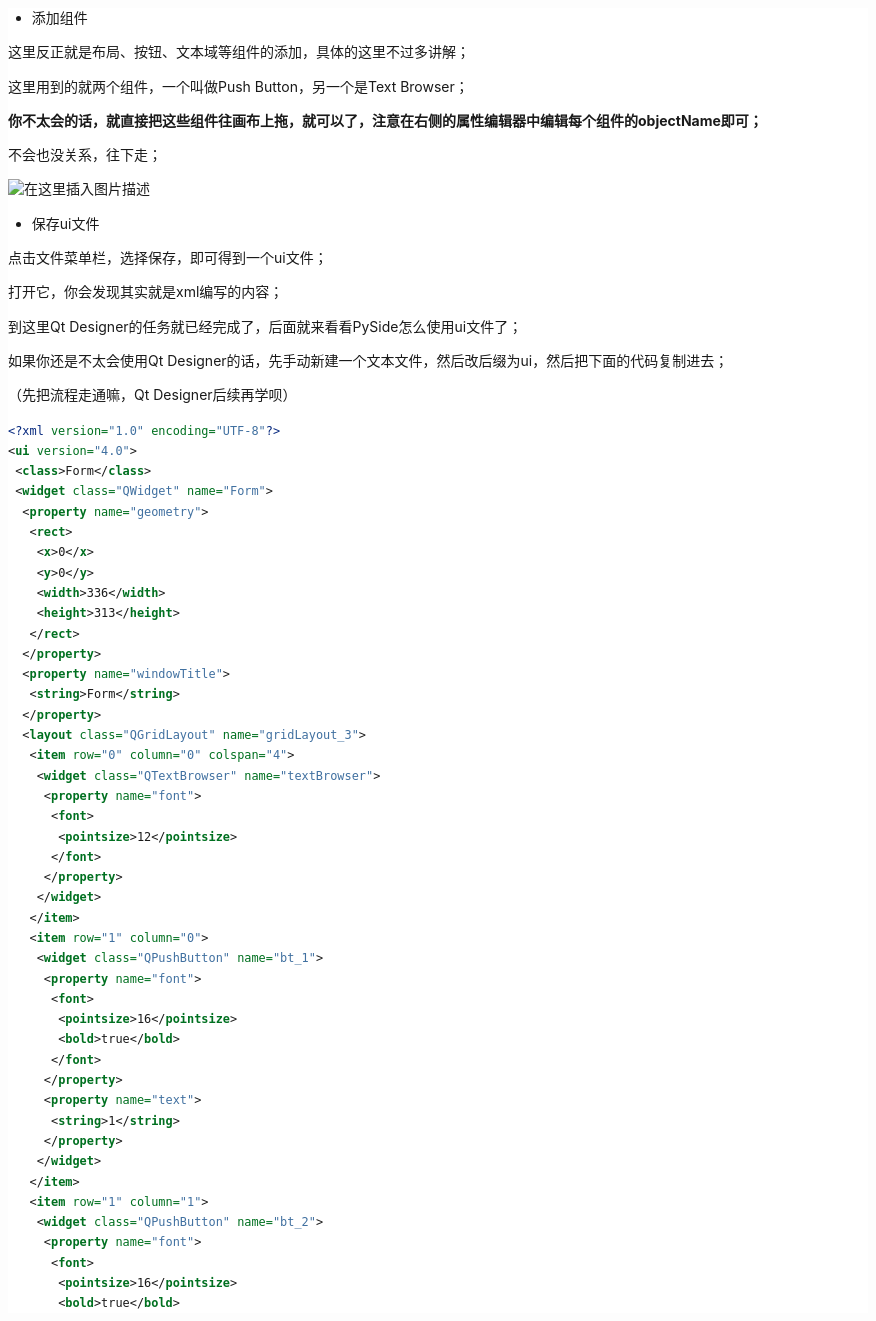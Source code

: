 - 添加组件

这里反正就是布局、按钮、文本域等组件的添加，具体的这里不过多讲解；

这里用到的就两个组件，一个叫做Push Button，另一个是Text Browser；

**你不太会的话，就直接把这些组件往画布上拖，就可以了，注意在右侧的属性编辑器中编辑每个组件的objectName即可；**

不会也没关系，往下走；

![在这里插入图片描述](https://i-blog.csdnimg.cn/blog_migrate/9d1bd2313cc2c191316cef92ff6a4952.png#pic_center)

- 保存ui文件

点击文件菜单栏，选择保存，即可得到一个ui文件；

打开它，你会发现其实就是xml编写的内容；

到这里Qt Designer的任务就已经完成了，后面就来看看PySide怎么使用ui文件了；

如果你还是不太会使用Qt Designer的话，先手动新建一个文本文件，然后改后缀为ui，然后把下面的代码复制进去；

（先把流程走通嘛，Qt Designer后续再学呗）

```xml
<?xml version="1.0" encoding="UTF-8"?>
<ui version="4.0">
 <class>Form</class>
 <widget class="QWidget" name="Form">
  <property name="geometry">
   <rect>
    <x>0</x>
    <y>0</y>
    <width>336</width>
    <height>313</height>
   </rect>
  </property>
  <property name="windowTitle">
   <string>Form</string>
  </property>
  <layout class="QGridLayout" name="gridLayout_3">
   <item row="0" column="0" colspan="4">
    <widget class="QTextBrowser" name="textBrowser">
     <property name="font">
      <font>
       <pointsize>12</pointsize>
      </font>
     </property>
    </widget>
   </item>
   <item row="1" column="0">
    <widget class="QPushButton" name="bt_1">
     <property name="font">
      <font>
       <pointsize>16</pointsize>
       <bold>true</bold>
      </font>
     </property>
     <property name="text">
      <string>1</string>
     </property>
    </widget>
   </item>
   <item row="1" column="1">
    <widget class="QPushButton" name="bt_2">
     <property name="font">
      <font>
       <pointsize>16</pointsize>
       <bold>true</bold>
```